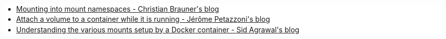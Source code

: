 - [Mounting into mount namespaces - Christian Brauner's blog](https://brauner.io/2023/02/28/mounting-into-mount-namespaces.html)
- [Attach a volume to a container while it is running - Jérôme Petazzoni's blog](https://jpetazzo.github.io/2015/01/13/docker-mount-dynamic-volumes/)
- [Understanding the various mounts setup by a Docker container - Sid Agrawal's blog](https://sid-agrawal.ca/linux,/docker,/mount,/namespaces,/mount_namespaces/2024/11/26/docker-mounts.html)